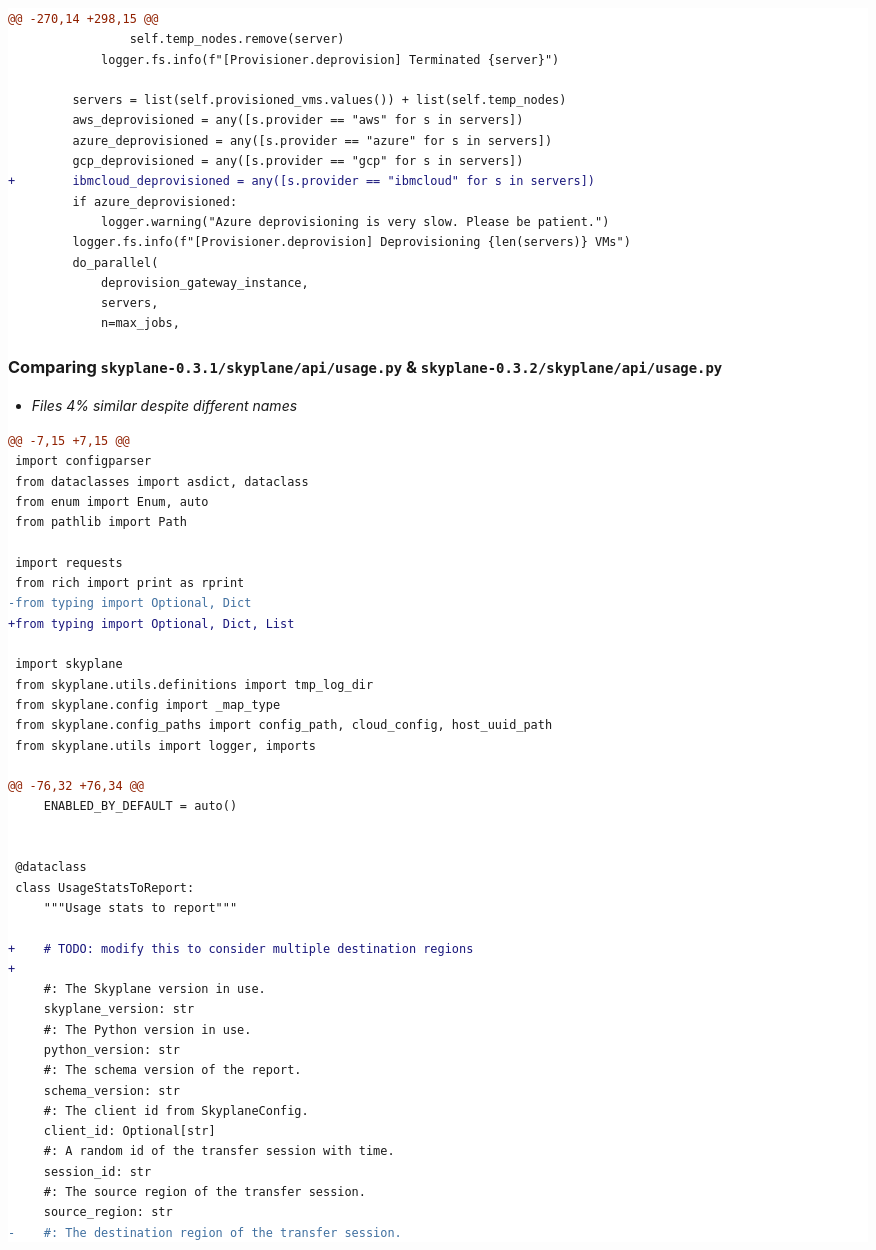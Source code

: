 ```diff
@@ -270,14 +298,15 @@
                 self.temp_nodes.remove(server)
             logger.fs.info(f"[Provisioner.deprovision] Terminated {server}")
 
         servers = list(self.provisioned_vms.values()) + list(self.temp_nodes)
         aws_deprovisioned = any([s.provider == "aws" for s in servers])
         azure_deprovisioned = any([s.provider == "azure" for s in servers])
         gcp_deprovisioned = any([s.provider == "gcp" for s in servers])
+        ibmcloud_deprovisioned = any([s.provider == "ibmcloud" for s in servers])
         if azure_deprovisioned:
             logger.warning("Azure deprovisioning is very slow. Please be patient.")
         logger.fs.info(f"[Provisioner.deprovision] Deprovisioning {len(servers)} VMs")
         do_parallel(
             deprovision_gateway_instance,
             servers,
             n=max_jobs,
```

### Comparing `skyplane-0.3.1/skyplane/api/usage.py` & `skyplane-0.3.2/skyplane/api/usage.py`

 * *Files 4% similar despite different names*

```diff
@@ -7,15 +7,15 @@
 import configparser
 from dataclasses import asdict, dataclass
 from enum import Enum, auto
 from pathlib import Path
 
 import requests
 from rich import print as rprint
-from typing import Optional, Dict
+from typing import Optional, Dict, List
 
 import skyplane
 from skyplane.utils.definitions import tmp_log_dir
 from skyplane.config import _map_type
 from skyplane.config_paths import config_path, cloud_config, host_uuid_path
 from skyplane.utils import logger, imports
 
@@ -76,32 +76,34 @@
     ENABLED_BY_DEFAULT = auto()
 
 
 @dataclass
 class UsageStatsToReport:
     """Usage stats to report"""
 
+    # TODO: modify this to consider multiple destination regions
+
     #: The Skyplane version in use.
     skyplane_version: str
     #: The Python version in use.
     python_version: str
     #: The schema version of the report.
     schema_version: str
     #: The client id from SkyplaneConfig.
     client_id: Optional[str]
     #: A random id of the transfer session with time.
     session_id: str
     #: The source region of the transfer session.
     source_region: str
-    #: The destination region of the transfer session.
```